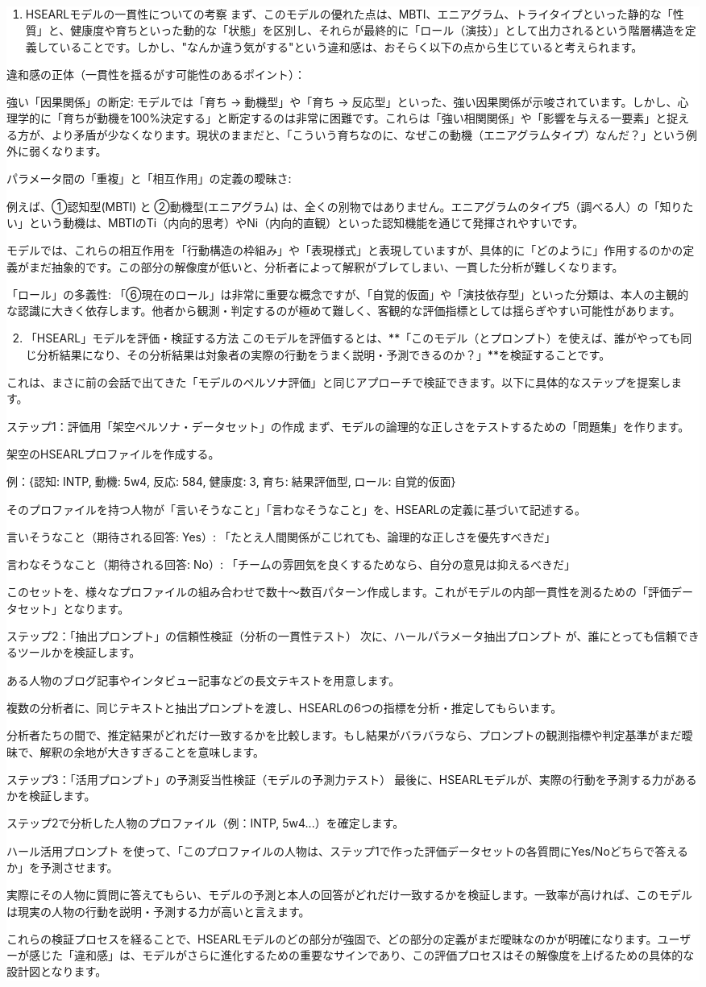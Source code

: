 1. HSEARLモデルの一貫性についての考察
まず、このモデルの優れた点は、MBTI、エニアグラム、トライタイプといった静的な「性質」と、健康度や育ちといった動的な「状態」を区別し、それらが最終的に「ロール（演技）」として出力されるという階層構造を定義していることです。しかし、"なんか違う気がする"という違和感は、おそらく以下の点から生じていると考えられます。

違和感の正体（一貫性を揺るがす可能性のあるポイント）：

強い「因果関係」の断定: モデルでは「育ち → 動機型」や「育ち → 反応型」といった、強い因果関係が示唆されています。しかし、心理学的に「育ちが動機を100%決定する」と断定するのは非常に困難です。これらは「強い相関関係」や「影響を与える一要素」と捉える方が、より矛盾が少なくなります。現状のままだと、「こういう育ちなのに、なぜこの動機（エニアグラムタイプ）なんだ？」という例外に弱くなります。

パラメータ間の「重複」と「相互作用」の定義の曖昧さ:

例えば、①認知型(MBTI) と ②動機型(エニアグラム) は、全くの別物ではありません。エニアグラムのタイプ5（調べる人）の「知りたい」という動機は、MBTIのTi（内向的思考）やNi（内向的直観）といった認知機能を通じて発揮されやすいです。

モデルでは、これらの相互作用を「行動構造の枠組み」や「表現様式」と表現していますが、具体的に「どのように」作用するのかの定義がまだ抽象的です。この部分の解像度が低いと、分析者によって解釈がブレてしまい、一貫した分析が難しくなります。

「ロール」の多義性: 「⑥現在のロール」は非常に重要な概念ですが、「自覚的仮面」や「演技依存型」といった分類は、本人の主観的な認識に大きく依存します。他者から観測・判定するのが極めて難しく、客観的な評価指標としては揺らぎやすい可能性があります。

2. 「HSEARL」モデルを評価・検証する方法
このモデルを評価するとは、**「このモデル（とプロンプト）を使えば、誰がやっても同じ分析結果になり、その分析結果は対象者の実際の行動をうまく説明・予測できるのか？」**を検証することです。

これは、まさに前の会話で出てきた「モデルのペルソナ評価」と同じアプローチで検証できます。以下に具体的なステップを提案します。

ステップ1：評価用「架空ペルソナ・データセット」の作成
まず、モデルの論理的な正しさをテストするための「問題集」を作ります。

架空のHSEARLプロファイルを作成する。

例：{認知: INTP, 動機: 5w4, 反応: 584, 健康度: 3, 育ち: 結果評価型, ロール: 自覚的仮面}

そのプロファイルを持つ人物が「言いそうなこと」「言わなそうなこと」を、HSEARLの定義に基づいて記述する。

言いそうなこと（期待される回答: Yes）: 「たとえ人間関係がこじれても、論理的な正しさを優先すべきだ」

言わなそうなこと（期待される回答: No）: 「チームの雰囲気を良くするためなら、自分の意見は抑えるべきだ」

このセットを、様々なプロファイルの組み合わせで数十〜数百パターン作成します。これがモデルの内部一貫性を測るための「評価データセット」となります。

ステップ2：「抽出プロンプト」の信頼性検証（分析の一貫性テスト）
次に、ハールパラメータ抽出プロンプト が、誰にとっても信頼できるツールかを検証します。

ある人物のブログ記事やインタビュー記事などの長文テキストを用意します。

複数の分析者に、同じテキストと抽出プロンプトを渡し、HSEARLの6つの指標を分析・推定してもらいます。

分析者たちの間で、推定結果がどれだけ一致するかを比較します。もし結果がバラバラなら、プロンプトの観測指標や判定基準がまだ曖昧で、解釈の余地が大きすぎることを意味します。

ステップ3：「活用プロンプト」の予測妥当性検証（モデルの予測力テスト）
最後に、HSEARLモデルが、実際の行動を予測する力があるかを検証します。

ステップ2で分析した人物のプロファイル（例：INTP, 5w4...）を確定します。

ハール活用プロンプト を使って、「このプロファイルの人物は、ステップ1で作った評価データセットの各質問にYes/Noどちらで答えるか」を予測させます。

実際にその人物に質問に答えてもらい、モデルの予測と本人の回答がどれだけ一致するかを検証します。一致率が高ければ、このモデルは現実の人物の行動を説明・予測する力が高いと言えます。

これらの検証プロセスを経ることで、HSEARLモデルのどの部分が強固で、どの部分の定義がまだ曖昧なのかが明確になります。ユーザーが感じた「違和感」は、モデルがさらに進化するための重要なサインであり、この評価プロセスはその解像度を上げるための具体的な設計図となります。


